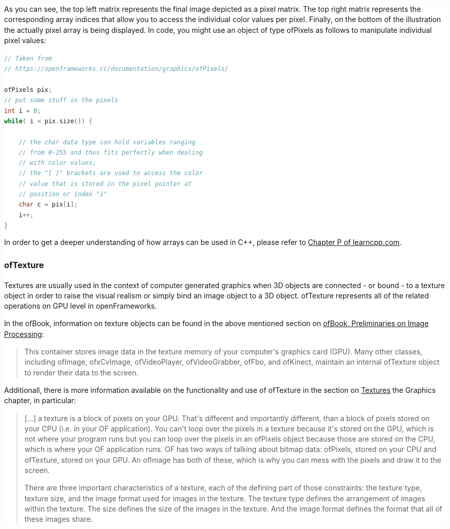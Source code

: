 As you can see, the top left matrix represents the final image depicted as a pixel matrix. The top right matrix represents the corresponding array indices that allow you to access the individual color values per pixel. Finally, on the bottom of the illustration the actually pixel array is being displayed. In code, you might use an object of type ofPixels as follows to manipulate individual pixel values:

```cpp
// Taken from 
// https://openframeworks.cc/documentation/graphics/ofPixels/

ofPixels pix;
// put some stuff in the pixels
int i = 0;
while( i < pix.size()) {

    // the char data type can hold variables ranging 
    // from 0-255 and thus fits perfectly when dealing 
    // with color values;
    // the "[ ]" brackets are used to access the color 
    // value that is stored in the pixel pointer at 
    // position or index "i"
    char c = pix[i]; 
    i++;
}
```

In order to get a deeper understanding of how arrays can be used in C++, please refer to [Chapter P of learncpp.com](https://www.learncpp.com). 

### ofTexture

Textures are usually used in the context of computer generated graphics when 3D objects are connected - or bound - to a texture object in order to raise the visual realism or simply bind an image object to a 3D object. ofTexture represents all of the related operations on GPU level in openFrameworks. 

In the ofBook, information on texture objects can be found in the above mentioned section on [ofBook, Preliminaries on Image Processing](https://openframeworks.cc/ofBook/chapters/image_processing_computer_vision.html#preliminariestoimageprocessing): 

>  This container stores image data in the texture memory of your computer's graphics card (GPU). Many other classes, including ofImage, ofxCvImage, ofVideoPlayer, ofVideoGrabber, ofFbo, and ofKinect, maintain an internal ofTexture object to render their data to the screen.

Additionall, there is more information available on the functionality and use of ofTexture in the section on [Textures](https://openframeworks.cc/ofBook/chapters/openGL.html#textures) the Graphics chapter, in particular:

> [...] a texture is a block of pixels on your GPU. That's different and importantly different, than a block of pixels stored on your CPU (i.e. in your OF application). You can't loop over the pixels in a texture because it's stored on the GPU, which is not where your program runs but you can loop over the pixels in an ofPixels object because those are stored on the CPU, which is where your OF application runs. OF has two ways of talking about bitmap data: ofPixels, stored on your CPU and ofTexture, stored on your GPU. An ofImage has both of these, which is why you can mess with the pixels and draw it to the screen.
> 
> There are three important characteristics of a texture, each of the defining part of those constraints: the texture type, texture size, and the image format used for images in the texture. The texture type defines the arrangement of images within the texture. The size defines the size of the images in the texture. And the image format defines the format that all of these images share.
